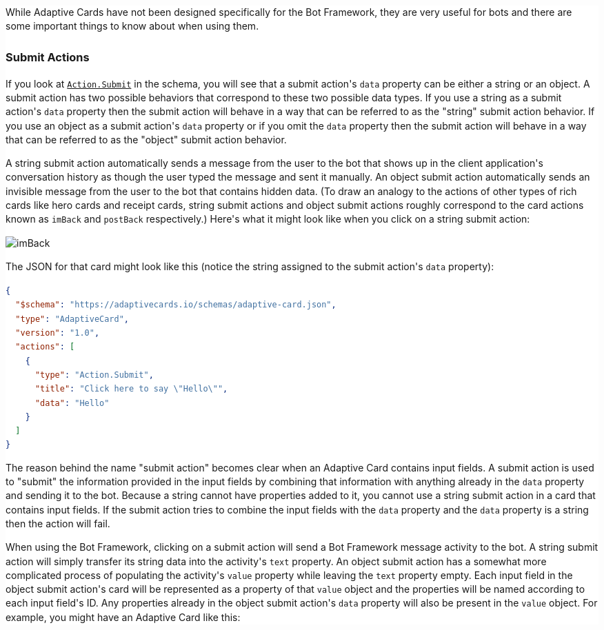 While Adaptive Cards have not been designed specifically for the Bot Framework, they are very useful for bots and there are some important things to know about when using them.

### Submit Actions

If you look at [`Action.Submit`](https://adaptivecards.io/explorer/Action.Submit.html) in the schema, you will see that a submit action's `data` property can be either a string or an object. A submit action has two possible behaviors that correspond to these two possible data types. If you use a string as a submit action's `data` property then the submit action will behave in a way that can be referred to as the "string" submit action behavior. If you use an object as a submit action's `data` property or if you omit the `data` property then the submit action will behave in a way that can be referred to as the "object" submit action behavior.

A string submit action automatically sends a message from the user to the bot that shows up in the client application's conversation history as though the user typed the message and sent it manually. An object submit action automatically sends an invisible message from the user to the bot that contains hidden data. (To draw an analogy to the actions of other types of rich cards like hero cards and receipt cards, string submit actions and object submit actions roughly correspond to the card actions known as `imBack` and `postBack` respectively.) Here's what it might look like when you click on a string submit action:

![imBack](https://user-images.githubusercontent.com/41968495/60307051-bdca3300-98f7-11e9-89d6-5197cf4561ab.png)

The JSON for that card might look like this (notice the string assigned to the submit action's `data` property):

```json
{
  "$schema": "https://adaptivecards.io/schemas/adaptive-card.json",
  "type": "AdaptiveCard",
  "version": "1.0",
  "actions": [
    {
      "type": "Action.Submit",
      "title": "Click here to say \"Hello\"",
      "data": "Hello"
    }
  ]
}
```

The reason behind the name "submit action" becomes clear when an Adaptive Card contains input fields. A submit action is used to "submit" the information provided in the input fields by combining that information with anything already in the `data` property and sending it to the bot. Because a string cannot have properties added to it, you cannot use a string submit action in a card that contains input fields. If the submit action tries to combine the input fields with the `data` property and the `data` property is a string then the action will fail.

When using the Bot Framework, clicking on a submit action will send a Bot Framework message activity to the bot. A string submit action will simply transfer its string data into the activity's `text` property. An object submit action has a somewhat more complicated process of populating the activity's `value` property while leaving the `text` property empty. Each input field in the object submit action's card will be represented as a property of that `value` object and the properties will be named according to each input field's ID. Any properties already in the object submit action's `data` property will also be present in the `value` object. For example, you might have an Adaptive Card like this:
